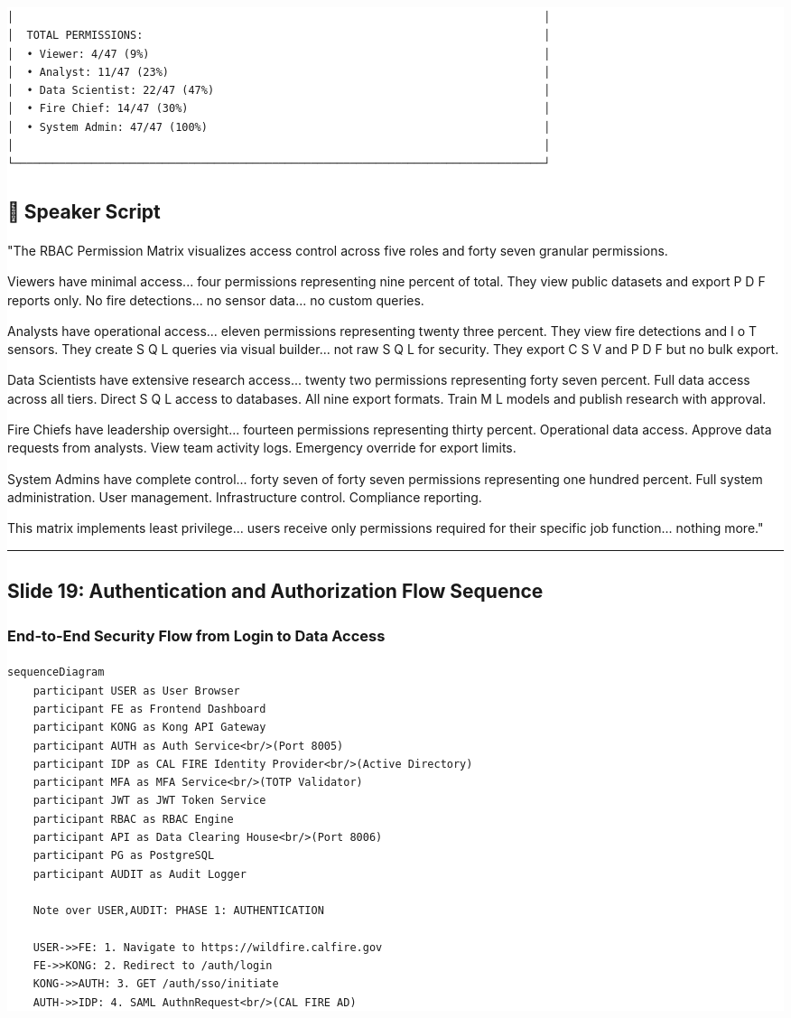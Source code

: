 ```
│                                                                                  │
│  TOTAL PERMISSIONS:                                                              │
│  • Viewer: 4/47 (9%)                                                             │
│  • Analyst: 11/47 (23%)                                                          │
│  • Data Scientist: 22/47 (47%)                                                   │
│  • Fire Chief: 14/47 (30%)                                                       │
│  • System Admin: 47/47 (100%)                                                    │
│                                                                                  │
└──────────────────────────────────────────────────────────────────────────────────┘
```

## 🎤 **Speaker Script**

"The RBAC Permission Matrix visualizes access control across five roles and forty seven granular permissions.

Viewers have minimal access... four permissions representing nine percent of total. They view public datasets and export P D F reports only. No fire detections... no sensor data... no custom queries.

Analysts have operational access... eleven permissions representing twenty three percent. They view fire detections and I o T sensors. They create S Q L queries via visual builder... not raw S Q L for security. They export C S V and P D F but no bulk export.

Data Scientists have extensive research access... twenty two permissions representing forty seven percent. Full data access across all tiers. Direct S Q L access to databases. All nine export formats. Train M L models and publish research with approval.

Fire Chiefs have leadership oversight... fourteen permissions representing thirty percent. Operational data access. Approve data requests from analysts. View team activity logs. Emergency override for export limits.

System Admins have complete control... forty seven of forty seven permissions representing one hundred percent. Full system administration. User management. Infrastructure control. Compliance reporting.

This matrix implements least privilege... users receive only permissions required for their specific job function... nothing more."

---

## Slide 19: Authentication and Authorization Flow Sequence

### **End-to-End Security Flow from Login to Data Access**

```mermaid
sequenceDiagram
    participant USER as User Browser
    participant FE as Frontend Dashboard
    participant KONG as Kong API Gateway
    participant AUTH as Auth Service<br/>(Port 8005)
    participant IDP as CAL FIRE Identity Provider<br/>(Active Directory)
    participant MFA as MFA Service<br/>(TOTP Validator)
    participant JWT as JWT Token Service
    participant RBAC as RBAC Engine
    participant API as Data Clearing House<br/>(Port 8006)
    participant PG as PostgreSQL
    participant AUDIT as Audit Logger

    Note over USER,AUDIT: PHASE 1: AUTHENTICATION

    USER->>FE: 1. Navigate to https://wildfire.calfire.gov
    FE->>KONG: 2. Redirect to /auth/login
    KONG->>AUTH: 3. GET /auth/sso/initiate
    AUTH->>IDP: 4. SAML AuthnRequest<br/>(CAL FIRE AD)

```
